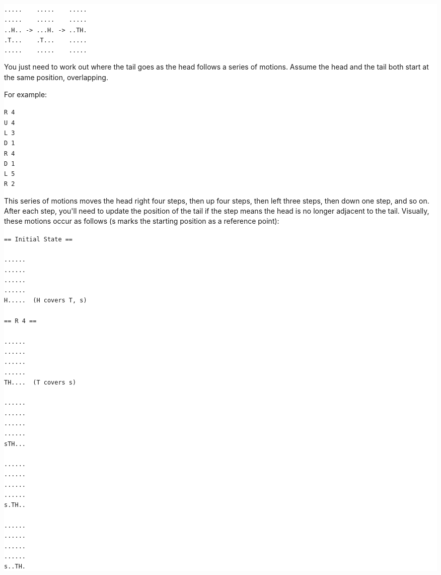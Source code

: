     .....    .....    .....
    .....    .....    .....
    ..H.. -> ...H. -> ..TH.
    .T...    .T...    .....
    .....    .....    .....

You just need to work out where the tail goes as the head follows a series of motions. Assume the head and the tail both start at the same position, overlapping.

For example:

    R 4
    U 4
    L 3
    D 1
    R 4
    D 1
    L 5
    R 2

This series of motions moves the head right four steps, then up four steps, then left three steps, then down one step, and so on. After each step, you'll need to update the position of the tail if the step means the head is no longer adjacent to the tail. Visually, these motions occur as follows (s marks the starting position as a reference point):

    == Initial State ==

    ......
    ......
    ......
    ......
    H.....  (H covers T, s)

    == R 4 ==

    ......
    ......
    ......
    ......
    TH....  (T covers s)

    ......
    ......
    ......
    ......
    sTH...

    ......
    ......
    ......
    ......
    s.TH..

    ......
    ......
    ......
    ......
    s..TH.
